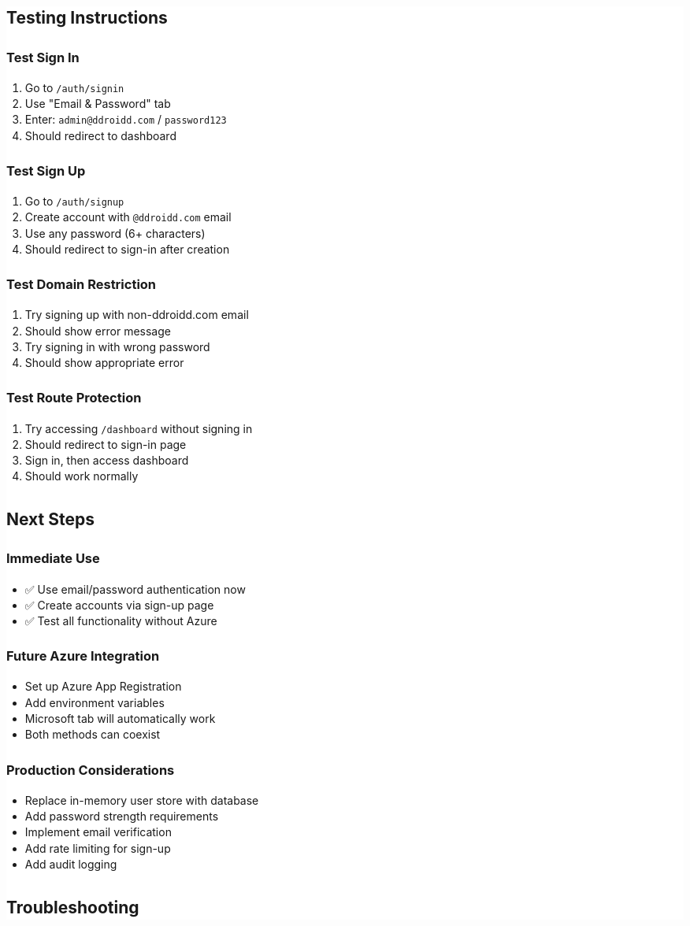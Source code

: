 ## Testing Instructions

### Test Sign In
1. Go to `/auth/signin`
2. Use "Email & Password" tab
3. Enter: `admin@ddroidd.com` / `password123`
4. Should redirect to dashboard

### Test Sign Up
1. Go to `/auth/signup`
2. Create account with `@ddroidd.com` email
3. Use any password (6+ characters)
4. Should redirect to sign-in after creation

### Test Domain Restriction
1. Try signing up with non-ddroidd.com email
2. Should show error message
3. Try signing in with wrong password
4. Should show appropriate error

### Test Route Protection
1. Try accessing `/dashboard` without signing in
2. Should redirect to sign-in page
3. Sign in, then access dashboard
4. Should work normally

## Next Steps

### Immediate Use
- ✅ Use email/password authentication now
- ✅ Create accounts via sign-up page
- ✅ Test all functionality without Azure

### Future Azure Integration
- Set up Azure App Registration
- Add environment variables
- Microsoft tab will automatically work
- Both methods can coexist

### Production Considerations
- Replace in-memory user store with database
- Add password strength requirements
- Implement email verification
- Add rate limiting for sign-up
- Add audit logging

## Troubleshooting
